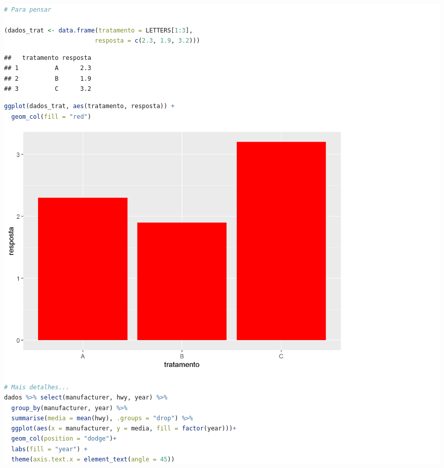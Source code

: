 
```r
# Para pensar

(dados_trat <- data.frame(tratamento = LETTERS[1:3], 
                         resposta = c(2.3, 1.9, 3.2)))
```

```
##   tratamento resposta
## 1          A      2.3
## 2          B      1.9
## 3          C      3.2
```

```r
ggplot(dados_trat, aes(tratamento, resposta)) +
  geom_col(fill = "red")
```

<img src="02_ggplot2_files/figure-html/unnamed-chunk-9-1.png" width="672" />

```r
# Mais detalhes...
dados %>% select(manufacturer, hwy, year) %>% 
  group_by(manufacturer, year) %>% 
  summarise(media = mean(hwy), .groups = "drop") %>% 
  ggplot(aes(x = manufacturer, y = media, fill = factor(year)))+
  geom_col(position = "dodge")+
  labs(fill = "year") +
  theme(axis.text.x = element_text(angle = 45))
```
